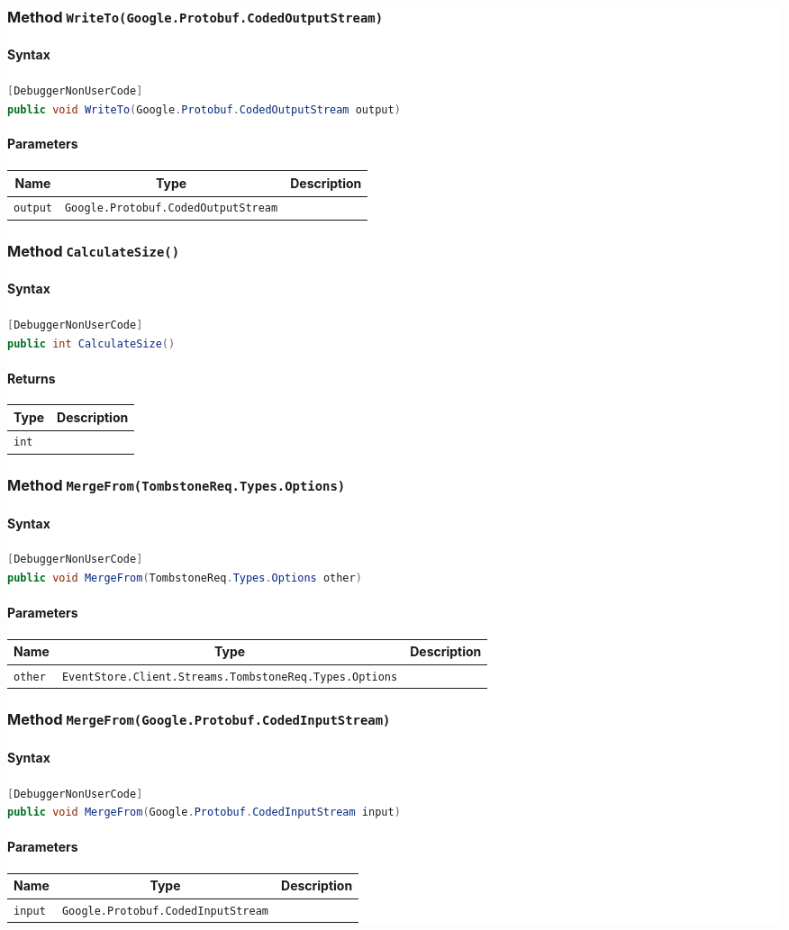 ### Method `WriteTo(Google.Protobuf.CodedOutputStream)`

#### Syntax
```csharp
[DebuggerNonUserCode]
public void WriteTo(Google.Protobuf.CodedOutputStream output)
```
#### Parameters
Name | Type | Description
--- | --- | ---
`output` | `Google.Protobuf.CodedOutputStream` | 



### Method `CalculateSize()`

#### Syntax
```csharp
[DebuggerNonUserCode]
public int CalculateSize()
```
#### Returns
Type | Description
--- | ---
`int` | 



### Method `MergeFrom(TombstoneReq.Types.Options)`

#### Syntax
```csharp
[DebuggerNonUserCode]
public void MergeFrom(TombstoneReq.Types.Options other)
```
#### Parameters
Name | Type | Description
--- | --- | ---
`other` | `EventStore.Client.Streams.TombstoneReq.Types.Options` | 



### Method `MergeFrom(Google.Protobuf.CodedInputStream)`

#### Syntax
```csharp
[DebuggerNonUserCode]
public void MergeFrom(Google.Protobuf.CodedInputStream input)
```
#### Parameters
Name | Type | Description
--- | --- | ---
`input` | `Google.Protobuf.CodedInputStream` | 
